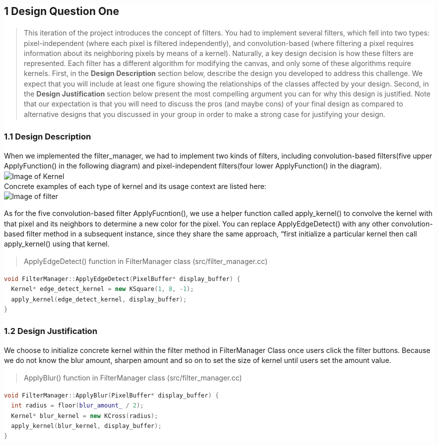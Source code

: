 



## 1  Design Question One
> This iteration of the project introduces the concept of filters. You had to implement several filters, which fell into two types: pixel-independent (where each pixel is filtered independently), and convolution-based (where filtering a pixel requires information about its neighboring pixels by means of a kernel). Naturally, a key design decision is how these filters are represented. Each filter has a different algorithm for modifying the canvas, and only some of these algorithms require kernels.
> First, in the **Design Description** section below, describe the design you developed to address this challenge. We expect that you will include at least one figure showing the relationships of the classes affected by your design. Second, in the **Design Justification** section below present the most compelling argument you can for why this design is justified.  Note that our expectation is that you will need to discuss the pros (and maybe cons) of your final design as compared to alternative designs that you discussed in your group in order to make a strong case for justifying your design.

### 1.1 Design Description
When we implemented the filter_manager, we had to implement two kinds of filters, including convolution-based filters(five upper ApplyFunction() in the following diagram) and pixel-independent filters(four lower ApplyFunction() in the diagram).            
![Image of Kernel](https://github.umn.edu/umn-csci-3081F16/repo-group-A03/blob/master/doc/images/kernel.png)        
Concrete examples of each type of kernel and its usage context are listed here:                 
![Image of filter](https://github.umn.edu/umn-csci-3081F16/repo-group-A03/blob/master/doc/images/filter.png)

As for the five convolution-based filter ApplyFucntion(), we use a helper function called apply_kernel() to convolve the kernel with that pixel and its neighbors to determine a new color for the pixel. You can replace ApplyEdgeDetect() with any other convolution-based filter method in a subsequent instance, since they share the same approach, “first initialize a particular kernel then call apply_kernel() using that kernel.     

  > ApplyEdgeDetect() function in FilterManager class (src/filter_manager.cc)     
  

``` C++
void FilterManager::ApplyEdgeDetect(PixelBuffer* display_buffer) {
  Kernel* edge_detect_kernel = new KSquare(1, 8, -1);
  apply_kernel(edge_detect_kernel, display_buffer);
}
```

### 1.2 Design Justification
We choose to initialize concrete kernel within the filter method in FilterManager Class once users click the filter buttons. Because we do not know the blur amount, sharpen amount and so on to set the size of kernel until users set the amount value.      
      
  > ApplyBlur() function in FilterManager class (src/filter_manager.cc)           
  
``` C++ 
void FilterManager::ApplyBlur(PixelBuffer* display_buffer) {
  int radius = floor(blur_amount_ / 2);
  Kernel* blur_kernel = new KCross(radius);
  apply_kernel(blur_kernel, display_buffer);
}
```
